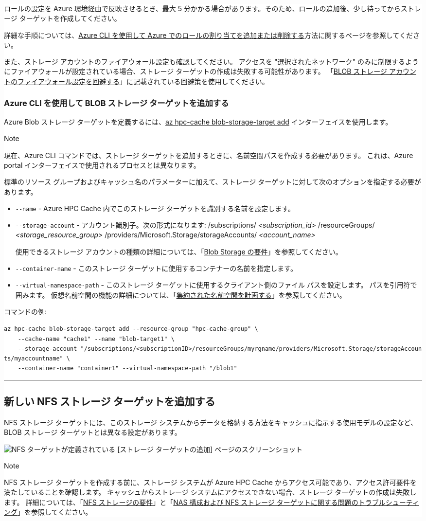 ロールの設定を Azure 環境経由で反映させるとき、最大 5 分かかる場合があります。そのため、ロールの追加後、少し待ってからストレージ ターゲットを作成してください。

詳細な手順については、[Azure CLI を使用して Azure でのロールの割り当てを追加または削除する](../role-based-access-control/role-assignments-cli.md)方法に関するページを参照してください。

また、ストレージ アカウントのファイアウォール設定も確認してください。 アクセスを "選択されたネットワーク" のみに制限するようにファイアウォールが設定されている場合、ストレージ ターゲットの作成は失敗する可能性があります。 「[BLOB ストレージ アカウントのファイアウォール設定を回避する](hpc-cache-blob-firewall-fix.md)」に記載されている回避策を使用してください。

### <a name="add-a-blob-storage-target-with-azure-cli"></a>Azure CLI を使用して BLOB ストレージ ターゲットを追加する

Azure Blob ストレージ ターゲットを定義するには、[az hpc-cache blob-storage-target add](/cli/azure/hpc-cache/blob-storage-target#az_hpc_cache_blob_storage_target_add) インターフェイスを使用します。

> [!NOTE]
> 現在、Azure CLI コマンドでは、ストレージ ターゲットを追加するときに、名前空間パスを作成する必要があります。 これは、Azure portal インターフェイスで使用されるプロセスとは異なります。

標準のリソース グループおよびキャッシュ名のパラメーターに加えて、ストレージ ターゲットに対して次のオプションを指定する必要があります。

* ``--name`` - Azure HPC Cache 内でこのストレージ ターゲットを識別する名前を設定します。

* ``--storage-account`` - アカウント識別子。次の形式になります: /subscriptions/ *<subscription_id>* /resourceGroups/ *<storage_resource_group>* /providers/Microsoft.Storage/storageAccounts/ *<account_name>*

  使用できるストレージ アカウントの種類の詳細については、「[Blob Storage の要件](hpc-cache-prerequisites.md#blob-storage-requirements)」を参照してください。

* ``--container-name`` - このストレージ ターゲットに使用するコンテナーの名前を指定します。

* ``--virtual-namespace-path`` - このストレージ ターゲットに使用するクライアント側のファイル パスを設定します。 パスを引用符で囲みます。 仮想名前空間の機能の詳細については、「[集約された名前空間を計画する](hpc-cache-namespace.md)」を参照してください。

コマンドの例:

```azurecli
az hpc-cache blob-storage-target add --resource-group "hpc-cache-group" \
    --cache-name "cache1" --name "blob-target1" \
    --storage-account "/subscriptions/<subscriptionID>/resourceGroups/myrgname/providers/Microsoft.Storage/storageAccounts/myaccountname" \
    --container-name "container1" --virtual-namespace-path "/blob1"
```

---

## <a name="add-a-new-nfs-storage-target"></a>新しい NFS ストレージ ターゲットを追加する

NFS ストレージ ターゲットには、このストレージ システムからデータを格納する方法をキャッシュに指示する使用モデルの設定など、BLOB ストレージ ターゲットとは異なる設定があります。

![NFS ターゲットが定義されている [ストレージ ターゲットの追加] ページのスクリーンショット](media/add-nfs-target.png)

> [!NOTE]
> NFS ストレージ ターゲットを作成する前に、ストレージ システムが Azure HPC Cache からアクセス可能であり、アクセス許可要件を満たしていることを確認します。 キャッシュからストレージ システムにアクセスできない場合、ストレージ ターゲットの作成は失敗します。 詳細については、「[NFS ストレージの要件](hpc-cache-prerequisites.md#nfs-storage-requirements)」と「[NAS 構成および NFS ストレージ ターゲットに関する問題のトラブルシューティング](troubleshoot-nas.md)」を参照してください。
